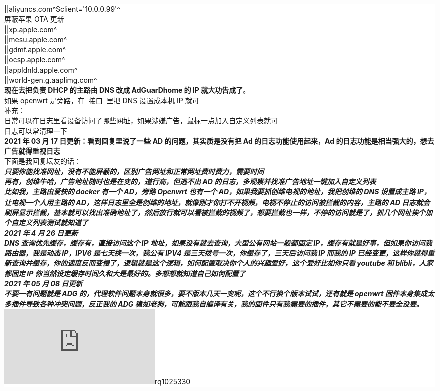 ||aliyuncs.com^$client='10.0.0.99'^  
屏蔽苹果 OTA 更新  
||xp.apple.com^  
||mesu.apple.com^  
||gdmf.apple.com^  
||ocsp.apple.com^  
||appldnld.apple.com^  
||world-gen.g.aaplimg.com^  
**现在去把负责 DHCP 的主路由 DNS 改成 AdGuarDhome 的 IP 就大功告成了**。  
如果 openwrt 是旁路，在  接口  里把 DNS 设置成本机 IP 就可  
补充：  
日常可以在日志里看设备访问了哪些网址，如果涉嫌广告，鼠标一点加入自定义列表就可  
日志可以常清理一下  
**2021 年 03 月 17 日更新：看到回复里说了一些 AD 的问题，其实质是没有把 Ad 的日志功能使用起来，Ad 的日志功能是相当强大的，想去广告就得重视日志**  
下面是我回复坛友的话：  
**_只要你能找准网址，没有不能屏蔽的，区别广告网址和正常网址费时费力，需要时间_**  
**_再有，创维牛哈，广告地址随时也是在变的，道行高，但逃不出 AD 的日志，多观察并找准广告地址一键加入自定义列表_**  
**_比如我，主路由爱快的 docker 有一个 AD，旁路 Openwrt 也有一个 AD，如果我要抓创维电视的地址，我把创维的 DNS 设置成主路 IP，让电视一个人用主路的 AD，这样日志里全是创维的地址，就像刚才你打不开视频，电视不停止的访问被拦截的内容，主路的 AD 日志就会刷屏显示拦截，基本就可以找出准确地址了，然后放行就可以看被拦截的视频了，想要拦截也一样，不停的访问就是了，抓几个网址挨个加个自定义列表测试就知道了_**  
**_2021 年 4 月 26 日更新_**  
_**DNS 查询优先缓存，缓存有，直接访问这个 IP 地址，如果没有就去查询，大型公有网站一般都固定 IP，缓存有就是好事，但如果你访问我路由器，我是动态 IP，IPV6 是七天换一次，我公有 IPV4 是三天拨号一次，你缓存了，三天后访问我 IP 而我的 IP 已经变更，这样你就得重新查询并缓存，你的速度反而变慢了，逻辑就是这个逻辑，如何配置取决你个人的兴趣爱好，这个爱好比如你只看 youtube 和 blibli，人家都固定 IP 你当然设定缓存时间久和大是最好的。多想想就知道自己如何配置了**_  
_**2021 年 05 月 08 日更新**_  
_**不要一有问题就是 ADG 的，代理软件问题本身就很多，要不版本几天一变呢，这个不行换个版本试试，还有就是 openwrt 固件本身集成太多插件导致各种冲突问题，反正我的 ADG 稳如老狗，可能跟我自编译有关，我的固件只有我需要的插件，其它不需要的能不要全没要。**_  
![](https://www.right.com.cn/forum/uc_server/avatar.php?uid=515091&size=middle)rq1025330 
